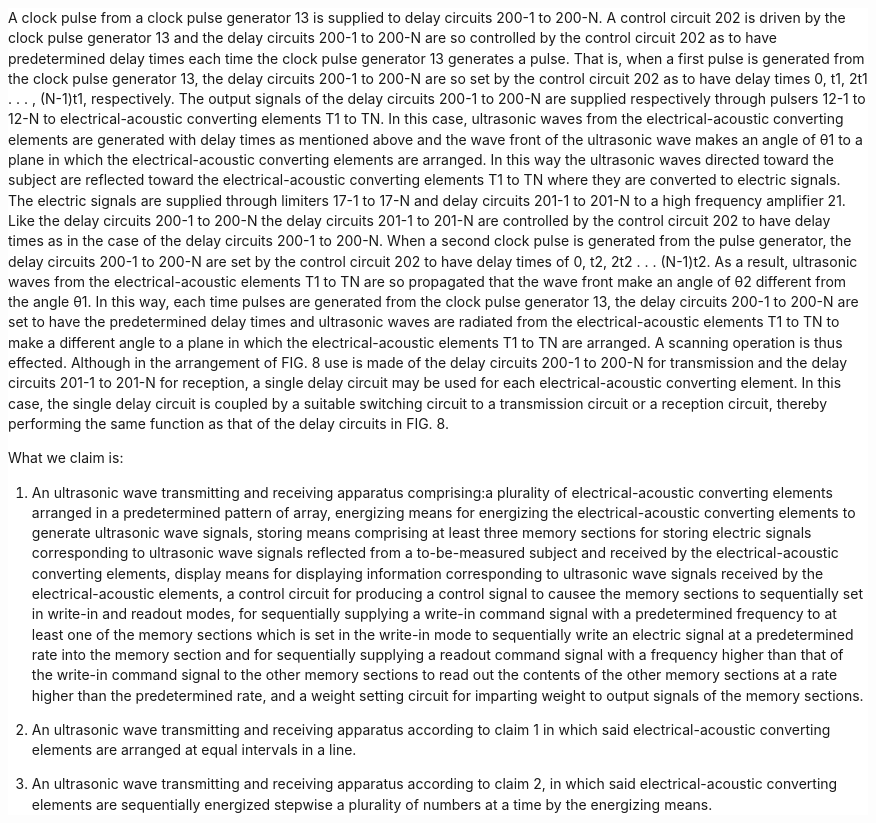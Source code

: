 A clock pulse from a clock pulse generator 13 is supplied to delay circuits 200-1 to 200-N. A control circuit 202 is driven by the clock pulse generator 13 and the delay circuits 200-1 to 200-N are so controlled by the control circuit 202 as to have predetermined delay times each time the clock pulse generator 13 generates a pulse. That is, when a first pulse is generated from the clock pulse generator 13, the delay circuits 200-1 to 200-N are so set by the control circuit 202 as to have delay times 0, t1, 2t1 . . . , (N-1)t1, respectively. The output signals of the delay circuits 200-1 to 200-N are supplied respectively through pulsers 12-1 to 12-N to electrical-acoustic converting elements T1 to TN. In this case, ultrasonic waves from the electrical-acoustic converting elements are generated with delay times as mentioned above and the wave front of the ultrasonic wave makes an angle of θ1 to a plane in which the electrical-acoustic converting elements are arranged. In this way the ultrasonic waves directed toward the subject are reflected toward the electrical-acoustic converting elements T1 to TN where they are converted to electric signals. The electric signals are supplied through limiters 17-1 to 17-N and delay circuits 201-1 to 201-N to a high frequency amplifier 21. Like the delay circuits 200-1 to 200-N the delay circuits 201-1 to 201-N are controlled by the control circuit 202 to have delay times as in the case of the delay circuits 200-1 to 200-N.
When a second clock pulse is generated from the pulse generator, the delay circuits 200-1 to 200-N are set by the control circuit 202 to have delay times of 0, t2, 2t2 . . . (N-1)t2. As a result, ultrasonic waves from the electrical-acoustic elements T1 to TN are so propagated that the wave front make an angle of θ2 different from the angle θ1. In this way, each time pulses are generated from the clock pulse generator 13, the delay circuits 200-1 to 200-N are set to have the predetermined delay times and ultrasonic waves are radiated from the electrical-acoustic elements T1 to TN to make a different angle to a plane in which the electrical-acoustic elements T1 to TN are arranged. A scanning operation is thus effected.
Although in the arrangement of FIG. 8 use is made of the delay circuits 200-1 to 200-N for transmission and the delay circuits 201-1 to 201-N for reception, a single delay circuit may be used for each electrical-acoustic converting element. In this case, the single delay circuit is coupled by a suitable switching circuit to a transmission circuit or a reception circuit, thereby performing the same function as that of the delay circuits in FIG. 8.

What we claim is:
 
1. An ultrasonic wave transmitting and receiving apparatus comprising:a plurality of electrical-acoustic converting elements arranged in a predetermined pattern of array, energizing means for energizing the electrical-acoustic converting elements to generate ultrasonic wave signals, storing means comprising at least three memory sections for storing electric signals corresponding to ultrasonic wave signals reflected from a to-be-measured subject and received by the electrical-acoustic converting elements, display means for displaying information corresponding to ultrasonic wave signals received by the electrical-acoustic elements, a control circuit for producing a control signal to causee the memory sections to sequentially set in write-in and readout modes, for sequentially supplying a write-in command signal with a predetermined frequency to at least one of the memory sections which is set in the write-in mode to sequentially write an electric signal at a predetermined rate into the memory section and for sequentially supplying a readout command signal with a frequency higher than that of the write-in command signal to the other memory sections to read out the contents of the other memory sections at a rate higher than the predetermined rate, and a weight setting circuit for imparting weight to output signals of the memory sections. 

  
2. An ultrasonic wave transmitting and receiving apparatus according to claim 1 in which said electrical-acoustic converting elements are arranged at equal intervals in a line.

  
3. An ultrasonic wave transmitting and receiving apparatus according to claim 2, in which said electrical-acoustic converting elements are sequentially energized stepwise a plurality of numbers at a time by the energizing means.
